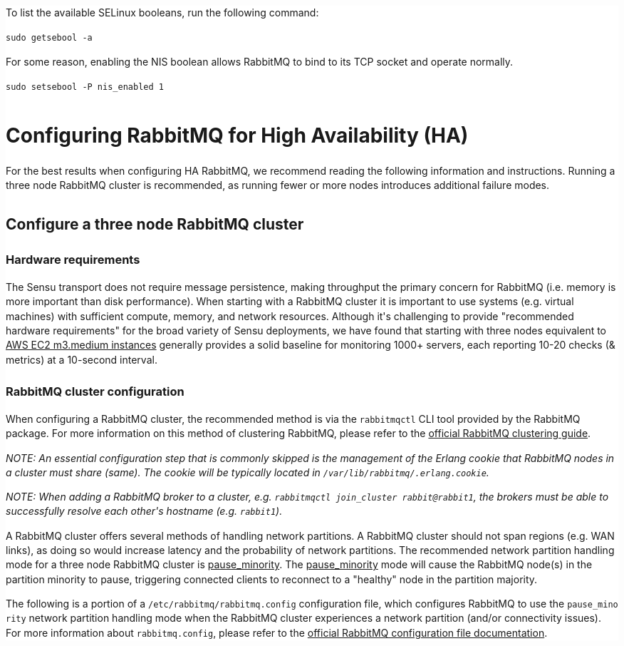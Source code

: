 To list the available SELinux booleans, run the following command:

~~~ shell
sudo getsebool -a
~~~

For some reason, enabling the NIS boolean allows RabbitMQ to bind to its TCP socket and operate normally.

~~~ shell
sudo setsebool -P nis_enabled 1
~~~

# Configuring RabbitMQ for High Availability (HA)

For the best results when configuring HA RabbitMQ, we recommend reading the following information and instructions. Running a three node RabbitMQ cluster is recommended, as running fewer or more nodes introduces additional failure modes.

## Configure a three node RabbitMQ cluster

### Hardware requirements

The Sensu transport does not require message persistence, making throughput the primary concern for RabbitMQ (i.e. memory is more important than disk performance). When starting with a RabbitMQ cluster it is important to use systems (e.g. virtual machines) with sufficient compute, memory, and network resources. Although it's challenging to provide "recommended hardware requirements" for the broad variety of Sensu deployments, we have found that starting with three nodes equivalent to [AWS EC2 m3.medium instances](http://aws.amazon.com/ec2/instance-types/#M3) generally provides a solid baseline for monitoring 1000+ servers, each reporting 10-20 checks (& metrics) at a 10-second interval.

### RabbitMQ cluster configuration

When configuring a RabbitMQ cluster, the recommended method is via the `rabbitmqctl` CLI tool provided by the RabbitMQ package. For more information on this method of clustering RabbitMQ, please refer to the [official RabbitMQ clustering guide](https://www.rabbitmq.com/clustering.html).

_NOTE: An essential configuration step that is commonly skipped is the management of the Erlang cookie that RabbitMQ nodes in a cluster must share (same). The cookie will be typically located in `/var/lib/rabbitmq/.erlang.cookie`._

_NOTE: When adding a RabbitMQ broker to a cluster, e.g. `rabbitmqctl join_cluster rabbit@rabbit1`, the brokers must be able to successfully resolve each other's hostname (e.g. `rabbit1`)._

A RabbitMQ cluster offers several methods of handling network partitions. A RabbitMQ cluster should not span regions (e.g. WAN links), as doing so would increase latency and the probability of network partitions. The recommended network partition handling mode for a three node RabbitMQ cluster is [pause_minority](https://www.rabbitmq.com/partitions.html#pause-minority). The [pause_minority](https://www.rabbitmq.com/partitions.html#pause-minority) mode will cause the RabbitMQ node(s) in the partition minority to pause, triggering connected clients to reconnect to a "healthy" node in the partition majority.

The following is a portion of a `/etc/rabbitmq/rabbitmq.config` configuration file, which configures RabbitMQ to use the `pause_minority` network partition handling mode when the RabbitMQ cluster experiences a network partition (and/or connectivity issues). For more information about `rabbitmq.config`, please refer to the [official RabbitMQ configuration file documentation](https://www.rabbitmq.com/configure.html#configuration-file).
